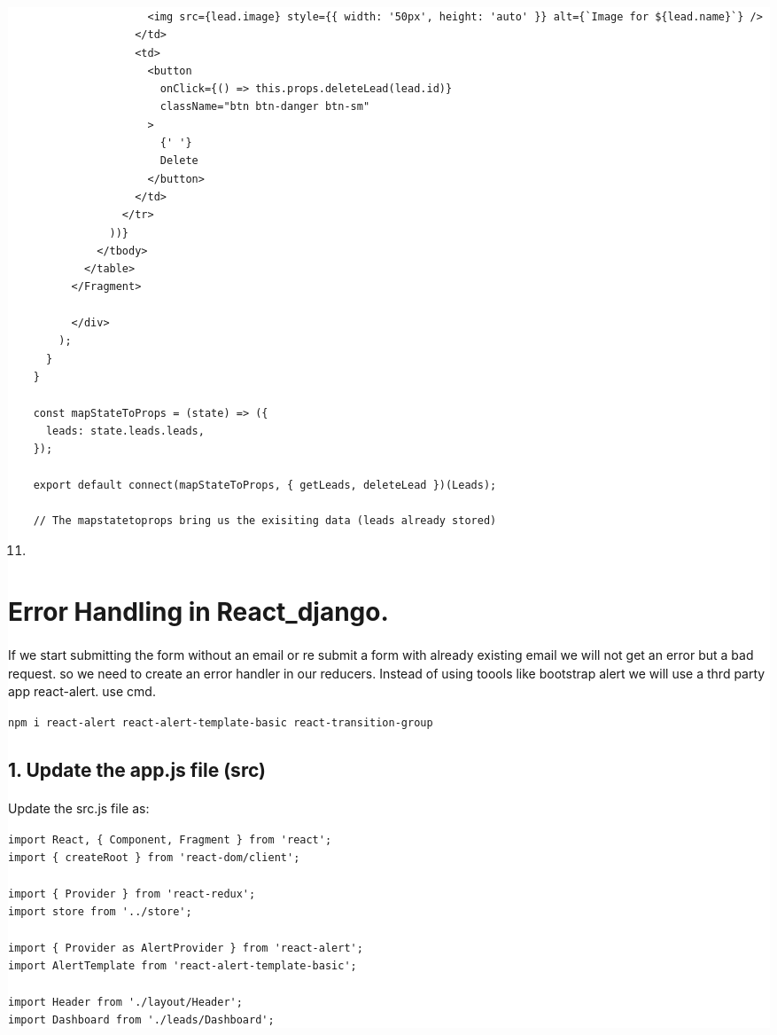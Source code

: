                           <img src={lead.image} style={{ width: '50px', height: 'auto' }} alt={`Image for ${lead.name}`} />
                        </td>
                        <td>
                          <button
                            onClick={() => this.props.deleteLead(lead.id)}
                            className="btn btn-danger btn-sm"
                          >
                            {' '}
                            Delete
                          </button>
                        </td>
                      </tr>
                    ))}
                  </tbody>
                </table>
              </Fragment>
        
              </div>
            );
          }
        }
        
        const mapStateToProps = (state) => ({
          leads: state.leads.leads,
        });
        
        export default connect(mapStateToProps, { getLeads, deleteLead })(Leads);
        
        // The mapstatetoprops bring us the exisiting data (leads already stored)

   
11.     
# Error Handling in React_django.
If we start submitting the form without an email or re submit a form with already existing email we will not get an error but a bad request. so we need to create an error handler in our reducers. Instead of using toools like bootstrap alert we will use a thrd party app react-alert.
use cmd.

    npm i react-alert react-alert-template-basic react-transition-group
    
##    1. Update the app.js file (src)
Update the src.js file as:

    import React, { Component, Fragment } from 'react';
    import { createRoot } from 'react-dom/client';
    
    import { Provider } from 'react-redux';
    import store from '../store';
    
    import { Provider as AlertProvider } from 'react-alert';
    import AlertTemplate from 'react-alert-template-basic';
    
    import Header from './layout/Header';
    import Dashboard from './leads/Dashboard';
    
